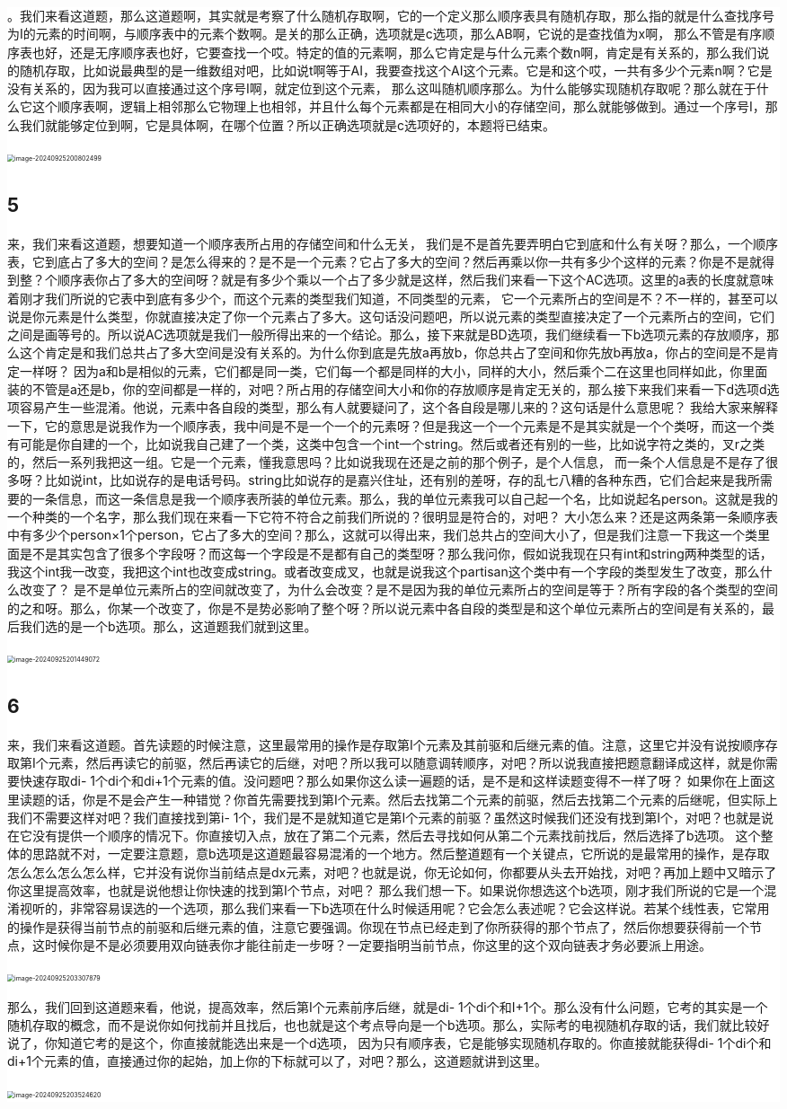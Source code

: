 。我们来看这道题，那么这道题啊，其实就是考察了什么随机存取啊，它的一个定义那么顺序表具有随机存取，那么指的就是什么查找序号为I的元素的时间啊，与顺序表中的元素个数啊。是关的那么正确，选项就是c选项，那么AB啊，它说的是查找值为x啊，
那么不管是有序顺序表也好，还是无序顺序表也好，它要查找一个哎。特定的值的元素啊，那么它肯定是与什么元素个数n啊，肯定是有关系的，那么我们说的随机存取，比如说最典型的是一维数组对吧，比如说t啊等于AI，我要查找这个AI这个元素。它是和这个哎，一共有多少个元素n啊？它是没有关系的，因为我可以直接通过这个序号I啊，就定位到这个元素，
那么这叫随机顺序那么。为什么能够实现随机存取呢？那么就在于什么它这个顺序表啊，逻辑上相邻那么它物理上也相邻，并且什么每个元素都是在相同大小的存储空间，那么就能够做到。通过一个序号I，那么我们就能够定位到啊，它是具体啊，在哪个位置？所以正确选项就是c选项好的，本题将已结束。

<img src="/Users/yuebinghui/Documents/program/github/note/images/image-20240925200802499.png" alt="image-20240925200802499" style="zoom:50%;" />

## 5

来，我们来看这道题，想要知道一个顺序表所占用的存储空间和什么无关，
我们是不是首先要弄明白它到底和什么有关呀？那么，一个顺序表，它到底占了多大的空间？是怎么得来的？是不是一个元素？它占了多大的空间？然后再乘以你一共有多少个这样的元素？你是不是就得到整？个顺序表你占了多大的空间呀？就是有多少个乘以一个占了多少就是这样，然后我们来看一下这个AC选项。这里的a表的长度就意味着刚才我们所说的它表中到底有多少个，而这个元素的类型我们知道，不同类型的元素，
它一个元素所占的空间是不？不一样的，甚至可以说是你元素是什么类型，你就直接决定了你一个元素占了多大。这句话没问题吧，所以说元素的类型直接决定了一个元素所占的空间，它们之间是画等号的。所以说AC选项就是我们一般所得出来的一个结论。那么，接下来就是BD选项，我们继续看一下b选项元素的存放顺序，那么这个肯定是和我们总共占了多大空间是没有关系的。为什么你到底是先放a再放b，你总共占了空间和你先放b再放a，你占的空间是不是肯定一样呀？
因为a和b是相似的元素，它们都是同一类，它们每一个都是同样的大小，同样的大小，然后乘个二在这里也同样如此，你里面装的不管是a还是b，你的空间都是一样的，对吧？所占用的存储空间大小和你的存放顺序是肯定无关的，那么接下来我们来看一下d选项d选项容易产生一些混淆。他说，元素中各自段的类型，那么有人就要疑问了，这个各自段是哪儿来的？这句话是什么意思呢？
我给大家来解释一下，它的意思是说我作为一个顺序表，我中间是不是一个一个的元素呀？但是我这一个一个元素是不是其实就是一个个类呀，而这一个类有可能是你自建的一个，比如说我自己建了一个类，这类中包含一个int一个string。然后或者还有别的一些，比如说字符之类的，叉r之类的，然后一系列我把这一组。它是一个元素，懂我意思吗？比如说我现在还是之前的那个例子，是个人信息，
而一条个人信息是不是存了很多呀？比如说int，比如说存的是电话号码。string比如说存的是嘉兴住址，还有别的差呀，存的乱七八糟的各种东西，它们合起来是我所需要的一条信息，而这一条信息是我一个顺序表所装的单位元素。那么，我的单位元素我可以自己起一个名，比如说起名person。这就是我的一个种类的一个名字，那么我们现在来看一下它符不符合之前我们所说的？很明显是符合的，对吧？
大小怎么来？还是这两条第一条顺序表中有多少个person×1个person，它占了多大的空间？那么，这就可以得出来，我们总共占的空间大小了，但是我们注意一下我这一个类里面是不是其实包含了很多个字段呀？而这每一个字段是不是都有自己的类型呀？那么我问你，假如说我现在只有int和string两种类型的话，我这个int我一改变，我把这个int也改变成string。或者改变成叉，也就是说我这个partisan这个类中有一个字段的类型发生了改变，那么什么改变了？
是不是单位元素所占的空间就改变了，为什么会改变？是不是因为我的单位元素所占的空间是等于？所有字段的各个类型的空间的之和呀。那么，你某一个改变了，你是不是势必影响了整个呀？所以说元素中各自段的类型是和这个单位元素所占的空间是有关系的，最后我们选的是一个b选项。那么，这道题我们就到这里。

<img src="/Users/yuebinghui/Documents/program/github/note/images/image-20240925201449072.png" alt="image-20240925201449072" style="zoom:50%;" />

## 6

来，我们来看这道题。首先读题的时候注意，这里最常用的操作是存取第I个元素及其前驱和后继元素的值。注意，这里它并没有说按顺序存取第I个元素，然后再读它的前驱，然后再读它的后继，对吧？所以我可以随意调转顺序，对吧？所以说我直接把题意翻译成这样，就是你需要快速存取di- 1个di个和di+1个元素的值。没问题吧？那么如果你这么读一遍题的话，是不是和这样读题变得不一样了呀？
如果你在上面这里读题的话，你是不是会产生一种错觉？你首先需要找到第I个元素。然后去找第二个元素的前驱，然后去找第二个元素的后继呢，但实际上我们不需要这样对吧？我们直接找到第i- 1个，我们是不是就知道它是第I个元素的前驱？虽然这时候我们还没有找到第I个，对吧？也就是说在它没有提供一个顺序的情况下。你直接切入点，放在了第二个元素，然后去寻找如何从第二个元素找前找后，然后选择了b选项。
这个整体的思路就不对，一定要注意题，意b选项是这道题最容易混淆的一个地方。然后整道题有一个关键点，它所说的是最常用的操作，是存取怎么怎么怎么怎么样，它并没有说你当前结点是dx元素，对吧？也就是说，你无论如何，你都要从头去开始找，对吧？再加上题中又暗示了你这里提高效率，也就是说他想让你快速的找到第I个节点，对吧？
那么我们想一下。如果说你想选这个b选项，刚才我们所说的它是一个混淆视听的，非常容易误选的一个选项，那么我们来看一下b选项在什么时候适用呢？它会怎么表述呢？它会这样说。若某个线性表，它常用的操作是获得当前节点的前驱和后继元素的值，注意它要强调。你现在节点已经走到了你所获得的那个节点了，然后你想要获得前一个节点，这时候你是不是必须要用双向链表你才能往前走一步呀？一定要指明当前节点，你这里的这个双向链表才务必要派上用途。

<img src="/Users/yuebinghui/Documents/program/github/note/images/image-20240925203307879.png" alt="image-20240925203307879" style="zoom:50%;" />

那么，我们回到这道题来看，他说，提高效率，然后第I个元素前序后继，就是di- 1个di个和I+1个。那么没有什么问题，它考的其实是一个随机存取的概念，而不是说你如何找前并且找后，也也就是这个考点导向是一个b选项。那么，实际考的电视随机存取的话，我们就比较好说了，你知道它考的是这个，你直接就能选出来是一个d选项，
因为只有顺序表，它是能够实现随机存取的。你直接就能获得di- 1个di个和di+1个元素的值，直接通过你的起始，加上你的下标就可以了，对吧？那么，这道题就讲到这里。

<img src="/Users/yuebinghui/Documents/program/github/note/images/image-20240925203524620.png" alt="image-20240925203524620" style="zoom:50%;" />
